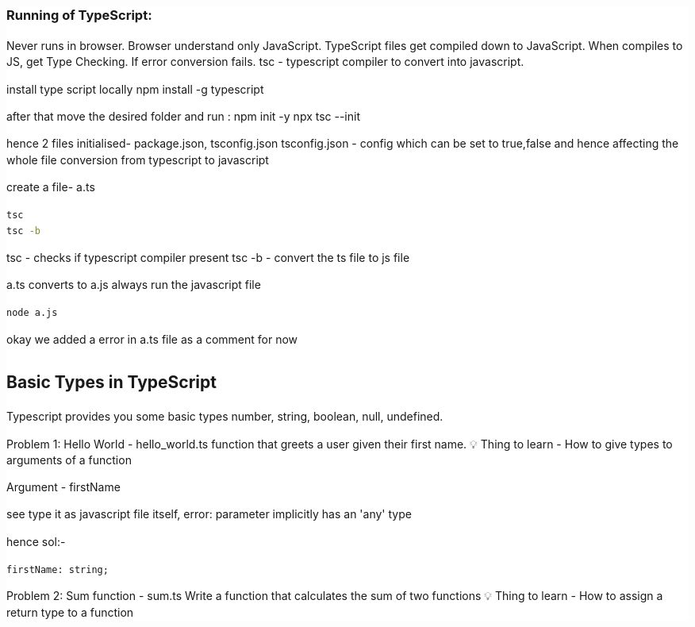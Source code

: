 ### Running of TypeScript:

Never runs in browser. Browser understand only JavaScript.
TypeScript files get compiled down to JavaScript.
When compiles to JS, get Type Checking. If error conversion fails.
tsc - typescript compiler to convert into javascript.

install type script locally
npm install -g typescript

after that move the desired folder and run :
npm init -y
npx tsc --init

hence 2 files initialised- package.json, tsconfig.json
tsconfig.json - config which can be set to true,false and hence affecting the whole file conversion from typescript to javascript

create a file- a.ts

```bash
tsc
tsc -b
```

tsc - checks if typescript compiler present
tsc -b - convert the ts file to js file

a.ts converts to a.js
always run the javascript file

```bash
node a.js
```

okay we added a error in a.ts file as a comment for now

## Basic Types in TypeScript

Typescript provides you some basic types
number, string, boolean, null, undefined.

Problem 1: Hello World - hello_world.ts
function that greets a user given their first name.
💡 Thing to learn - How to give types to arguments of a function

Argument - firstName

see type it as javascript file itself, error: parameter implicitly has an 'any' type

hence sol:-

```tsx
firstName: string;
```

Problem 2: Sum function - sum.ts
Write a function that calculates the sum of two functions
💡 Thing to learn - How to assign a return type to a function
